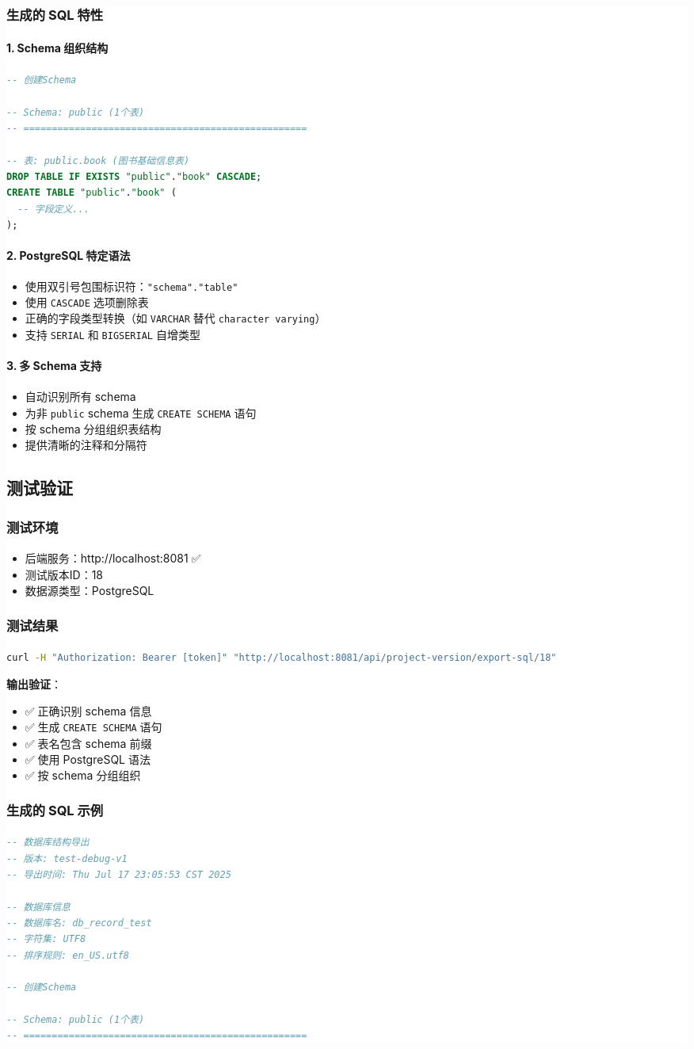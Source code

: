 ### 生成的 SQL 特性

#### 1. Schema 组织结构
```sql
-- 创建Schema

-- Schema: public (1个表)
-- ==================================================

-- 表: public.book (图书基础信息表)
DROP TABLE IF EXISTS "public"."book" CASCADE;
CREATE TABLE "public"."book" (
  -- 字段定义...
);
```

#### 2. PostgreSQL 特定语法
- 使用双引号包围标识符：`"schema"."table"`
- 使用 `CASCADE` 选项删除表
- 正确的字段类型转换（如 `VARCHAR` 替代 `character varying`）
- 支持 `SERIAL` 和 `BIGSERIAL` 自增类型

#### 3. 多 Schema 支持
- 自动识别所有 schema
- 为非 `public` schema 生成 `CREATE SCHEMA` 语句
- 按 schema 分组组织表结构
- 提供清晰的注释和分隔符

## 测试验证

### 测试环境
- 后端服务：http://localhost:8081 ✅
- 测试版本ID：18
- 数据源类型：PostgreSQL

### 测试结果
```bash
curl -H "Authorization: Bearer [token]" "http://localhost:8081/api/project-version/export-sql/18"
```

**输出验证**：
- ✅ 正确识别 schema 信息
- ✅ 生成 `CREATE SCHEMA` 语句
- ✅ 表名包含 schema 前缀
- ✅ 使用 PostgreSQL 语法
- ✅ 按 schema 分组组织

### 生成的 SQL 示例
```sql
-- 数据库结构导出
-- 版本: test-debug-v1
-- 导出时间: Thu Jul 17 23:05:53 CST 2025

-- 数据库信息
-- 数据库名: db_record_test
-- 字符集: UTF8
-- 排序规则: en_US.utf8

-- 创建Schema

-- Schema: public (1个表)
-- ==================================================

```